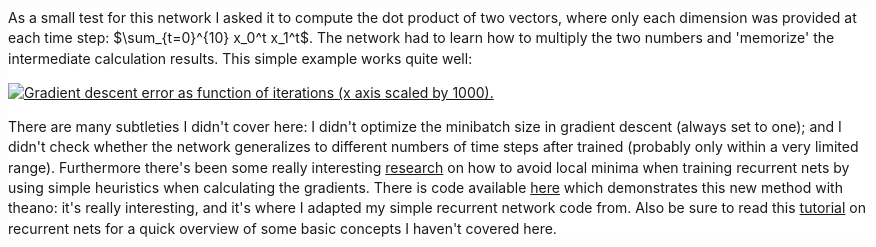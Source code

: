 As a small test for this network I asked it to compute the dot product of two vectors, where only each dimension was provided at each time step: <span>$\sum_{t=0}^{10} x_0^t x_1^t$</span>.
The network had to learn how to multiply the two numbers and 'memorize' the intermediate calculation results.
This simple example works quite well:

[<img class="size-large wp-image-900" src="/images/2013/10/error-1024x744.png" alt="Gradient descent error as function of iterations (x axis scaled by 1000)." width="604" height="438" srcset="/images/2013/10/error-1024x744.png 1024w, /images/2013/10/error-300x218.png 300w, /images/2013/10/error.png 1100w" sizes="(max-width: 709px) 85vw, (max-width: 909px) 67vw, (max-width: 984px) 61vw, (max-width: 1362px) 45vw, 600px" />](/images/2013/10/error.png)

There are many subtleties I didn't cover here: I didn't optimize the minibatch size in gradient descent (always set to one); and I didn't check whether the network generalizes to different numbers of time steps after trained (probably only within a very limited range).
Furthermore there's been some really interesting <a href="http://jmlr.org/proceedings/papers/v28/pascanu13.pdf" target="_blank">research</a> on how to avoid local minima when training recurrent nets by using simple heuristics when calculating the gradients.
There is code available <a href="https://github.com/pascanur/trainingRNNs" target="_blank">here</a> which demonstrates this new method with theano: it's really interesting, and it's where I adapted my simple recurrent network code from.
Also be sure to read this <a href="http://minds.jacobs-university.de/sites/default/files/uploads/papers/ESNTutorialRev.pdf" target="_blank">tutorial</a> on recurrent nets for a quick overview of some basic concepts I haven't covered here.
